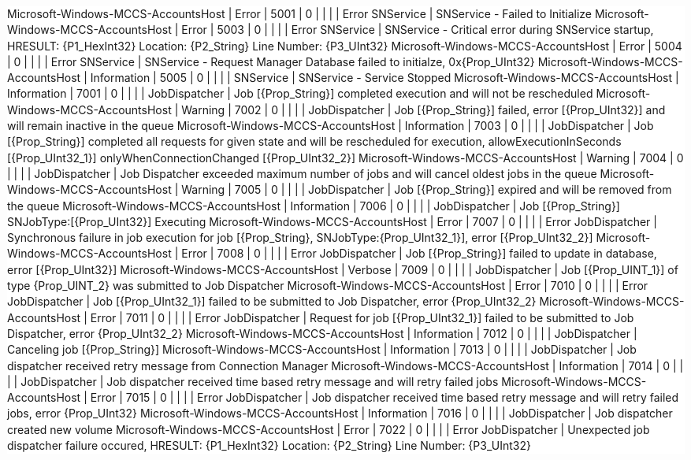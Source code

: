 Microsoft-Windows-MCCS-AccountsHost  |  Error        |  5001      |  0        |           |                                       |          |  Error SNService             |  SNService - Failed to Initialize
Microsoft-Windows-MCCS-AccountsHost  |  Error        |  5003      |  0        |           |                                       |          |  Error SNService             |  SNService - Critical error during SNService startup, HRESULT: {P1_HexInt32} Location: {P2_String} Line Number: {P3_UInt32}
Microsoft-Windows-MCCS-AccountsHost  |  Error        |  5004      |  0        |           |                                       |          |  Error SNService             |  SNService - Request Manager Database failed to initialze, 0x{Prop_UInt32}
Microsoft-Windows-MCCS-AccountsHost  |  Information  |  5005      |  0        |           |                                       |          |  SNService                   |  SNService - Service Stopped
Microsoft-Windows-MCCS-AccountsHost  |  Information  |  7001      |  0        |           |                                       |          |  JobDispatcher               |  Job [{Prop_String}] completed execution and will not be rescheduled
Microsoft-Windows-MCCS-AccountsHost  |  Warning      |  7002      |  0        |           |                                       |          |  JobDispatcher               |  Job [{Prop_String}] failed, error [{Prop_UInt32}] and will remain inactive in the queue
Microsoft-Windows-MCCS-AccountsHost  |  Information  |  7003      |  0        |           |                                       |          |  JobDispatcher               |  Job [{Prop_String}] completed all requests for given state and will be rescheduled for execution, allowExecutionInSeconds [{Prop_UInt32_1}] onlyWhenConnectionChanged [{Prop_UInt32_2}]
Microsoft-Windows-MCCS-AccountsHost  |  Warning      |  7004      |  0        |           |                                       |          |  JobDispatcher               |  Job Dispatcher exceeded maximum number of jobs and will cancel oldest jobs in the queue
Microsoft-Windows-MCCS-AccountsHost  |  Warning      |  7005      |  0        |           |                                       |          |  JobDispatcher               |  Job [{Prop_String}] expired and will be removed from the queue
Microsoft-Windows-MCCS-AccountsHost  |  Information  |  7006      |  0        |           |                                       |          |  JobDispatcher               |  Job [{Prop_String}] SNJobType:[{Prop_UInt32}] Executing
Microsoft-Windows-MCCS-AccountsHost  |  Error        |  7007      |  0        |           |                                       |          |  Error JobDispatcher         |  Synchronous failure in job execution for job [{Prop_String}, SNJobType:{Prop_UInt32_1}], error [{Prop_UInt32_2}]
Microsoft-Windows-MCCS-AccountsHost  |  Error        |  7008      |  0        |           |                                       |          |  Error JobDispatcher         |  Job [{Prop_String}] failed to update in database, error [{Prop_UInt32}]
Microsoft-Windows-MCCS-AccountsHost  |  Verbose      |  7009      |  0        |           |                                       |          |  JobDispatcher               |  Job [{Prop_UINT_1}] of type {Prop_UINT_2} was submitted to Job Dispatcher
Microsoft-Windows-MCCS-AccountsHost  |  Error        |  7010      |  0        |           |                                       |          |  Error JobDispatcher         |  Job [{Prop_UInt32_1}] failed to be submitted to Job Dispatcher, error {Prop_UInt32_2}
Microsoft-Windows-MCCS-AccountsHost  |  Error        |  7011      |  0        |           |                                       |          |  Error JobDispatcher         |  Request for job [{Prop_UInt32_1}] failed to be submitted to Job Dispatcher, error {Prop_UInt32_2}
Microsoft-Windows-MCCS-AccountsHost  |  Information  |  7012      |  0        |           |                                       |          |  JobDispatcher               |  Canceling job [{Prop_String}]
Microsoft-Windows-MCCS-AccountsHost  |  Information  |  7013      |  0        |           |                                       |          |  JobDispatcher               |  Job dispatcher received retry message from Connection Manager
Microsoft-Windows-MCCS-AccountsHost  |  Information  |  7014      |  0        |           |                                       |          |  JobDispatcher               |  Job dispatcher received time based retry message and will retry failed jobs
Microsoft-Windows-MCCS-AccountsHost  |  Error        |  7015      |  0        |           |                                       |          |  Error JobDispatcher         |  Job dispatcher received time based retry message and will retry failed jobs, error {Prop_UInt32}
Microsoft-Windows-MCCS-AccountsHost  |  Information  |  7016      |  0        |           |                                       |          |  JobDispatcher               |  Job dispatcher created new volume
Microsoft-Windows-MCCS-AccountsHost  |  Error        |  7022      |  0        |           |                                       |          |  Error JobDispatcher         |  Unexpected job dispatcher failure occured, HRESULT: {P1_HexInt32} Location: {P2_String} Line Number: {P3_UInt32}